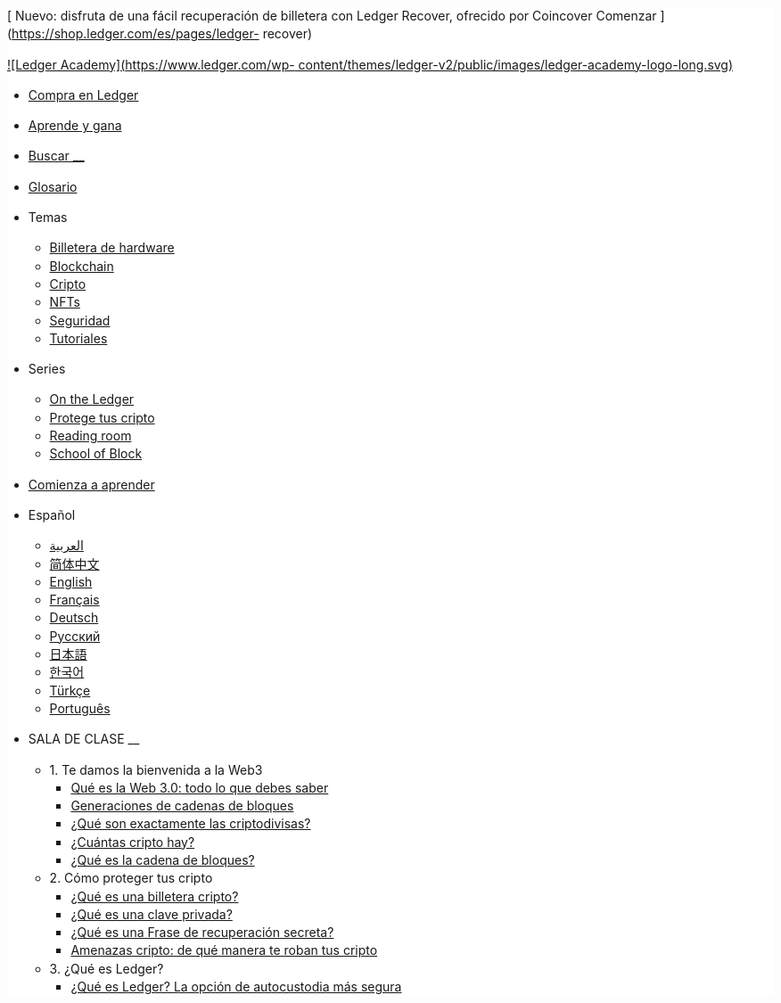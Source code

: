 [ Nuevo: disfruta de una fácil recuperación de billetera con Ledger Recover,
ofrecido por Coincover Comenzar ](https://shop.ledger.com/es/pages/ledger-
recover)

[ ![Ledger Academy](https://www.ledger.com/wp-
content/themes/ledger-v2/public/images/ledger-academy-logo-long.svg)
](https://www.ledger.com/es/academy "Ledger Academy")

  * [ Compra en Ledger ](https://shop.ledger.com/es)
  * [ Aprende y gana ](https://quest.ledger.com/)
  * [ Buscar __](https://www.ledger.com/es/academy/library)
  * [ Glosario ](https://www.ledger.com/es/academy/glosario)
  * Temas
    * [Billetera de hardware](https://www.ledger.com/es/academy/library/topic/hardwarewallet)
    * [Blockchain](https://www.ledger.com/es/academy/library/topic/blockchain)
    * [Cripto](https://www.ledger.com/es/academy/library/topic/crypto)
    * [NFTs](https://www.ledger.com/es/academy/library/topic/nfts)
    * [Seguridad](https://www.ledger.com/es/academy/library/topic/security)
    * [Tutoriales](https://www.ledger.com/es/academy/library/topic/tutorials)
  * Series
    * [On the Ledger](https://www.ledger.com/es/academy/series/on-the-ledger)
    * [Protege tus cripto](https://www.ledger.com/es/academy/series/enter-the-trust-zone)
    * [Reading room](https://www.ledger.com/es/academy/series/reading-room)
    * [School of Block](https://www.ledger.com/es/academy/series/school-of-block)
  * [Comienza a aprender](https://www.ledger.com/es/academy/1-te-damos-la-bienvenida-a-la-web3/que-es-la-web-30-todo-lo-que-debes-saber)
  * Español
    * [العربية](https://www.ledger.com/ar/academy/glossary/%D9%85%D8%AD%D9%81%D8%B8%D8%A9-%D8%B3%D8%A7%D8%AE%D9%86%D8%A9)
    * [简体中文](https://www.ledger.com/zh-hans/academy/glossary/hot-wallet)
    * [English](https://www.ledger.com/academy/glossary/hot-wallet)
    * [Français](https://www.ledger.com/fr/academy/glossary/hot-wallet)
    * [Deutsch](https://www.ledger.com/de/academy/glossary/hot-wallet)
    * [Русский](https://www.ledger.com/ru/academy/glossary/hot-wallet)
    * [日本語](https://www.ledger.com/ja/academy/glossary/hot-wallet)
    * [한국어](https://www.ledger.com/ko/academy/glossary/hot-wallet)
    * [Türkçe](https://www.ledger.com/tr/academy/glossary/hot-wallet)
    * [Português](https://www.ledger.com/pt-br/academy/glossary/hot-wallet)

  * SALA DE CLASE __
    * 1\. Te damos la bienvenida a la Web3
      * [Qué es la Web 3.0: todo lo que debes saber](https://www.ledger.com/es/academy/1-te-damos-la-bienvenida-a-la-web3/que-es-la-web-30-todo-lo-que-debes-saber "Qué es la Web 3.0: todo lo que debes saber")
      * [Generaciones de cadenas de bloques](https://www.ledger.com/es/academy/generaciones-de-cadenas-de-bloques "Generaciones de cadenas de bloques")
      * [¿Qué son exactamente las criptodivisas?](https://www.ledger.com/es/academy/que-son-exactamente-las-criptodivisas "¿Qué son exactamente las criptodivisas?")
      * [¿Cuántas cripto hay?](https://www.ledger.com/es/academy/cuantas-cripto-hay "¿Cuántas cripto hay?")
      * [¿Qué es la cadena de bloques?](https://www.ledger.com/es/academy/basic-basics/about-crypto/what-is-blockchain-2 "¿Qué es la cadena de bloques?")
    * 2\. Cómo proteger tus cripto
      * [¿Qué es una billetera cripto?](https://www.ledger.com/es/academy/como-proteger-tus-claves-privadas "¿Qué es una billetera cripto?")
      * [¿Qué es una clave privada?](https://www.ledger.com/es/academy/que-es-una-clave-privada "¿Qué es una clave privada?")
      * [¿Qué es una Frase de recuperación secreta?](https://www.ledger.com/es/academy/que-es-una-frase-de-recuperacion-secreta "¿Qué es una Frase de recuperación secreta?")
      * [Amenazas cripto: de qué manera te roban tus cripto](https://www.ledger.com/es/academy/glosario-de-amenazas-para-las-cripto "Amenazas cripto: de qué manera te roban tus cripto")
    * 3\. ¿Qué es Ledger?
      * [¿Qué es Ledger? La opción de autocustodia más segura](https://www.ledger.com/es/academy/te-damos-la-bienvenida-a-ledger-la-billetera-cripto-mas-segura "¿Qué es Ledger? La opción de autocustodia más segura")